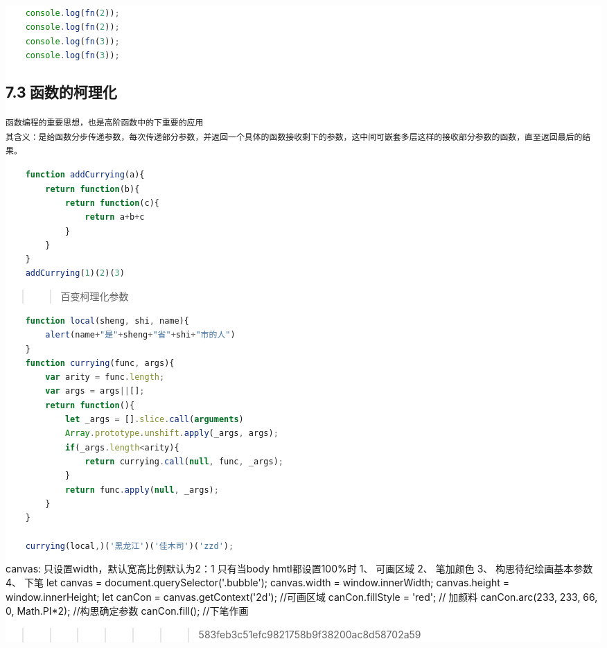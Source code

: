 ```js
	console.log(fn(2));
	console.log(fn(2));
	console.log(fn(3));
	console.log(fn(3));
```
## 7.3 函数的柯理化
	函数编程的重要思想，也是高阶函数中的下重要的应用
	其含义：是给函数分步传递参数，每次传递部分参数，并返回一个具体的函数接收剩下的参数，这中间可嵌套多层这样的接收部分参数的函数，直至返回最后的结果。
```js
	function addCurrying(a){
		return function(b){
			return function(c){
				return a+b+c
			}
		}
	}
	addCurrying(1)(2)(3)
```
>>百变柯理化参数
```js
	function local(sheng, shi, name){
		alert(name+"是"+sheng+"省"+shi+"市的人")
	}
	function currying(func, args){
		var arity = func.length;
		var args = args||[];
		return function(){
			let _args = [].slice.call(arguments)
			Array.prototype.unshift.apply(_args, args);
			if(_args.length<arity){
				return currying.call(null, func, _args);
			}
			return func.apply(null, _args);
		}
	}

	currying(local,)('黑龙江')('佳木司')('zzd');
```

canvas:
	只设置width，默认宽高比例默认为2：1
	只有当body hmtl都设置100%时
1、	可画区域
2、	笔加颜色
3、	构思待纪绘画基本参数
4、	下笔
<canvas class='bubble' width='1000' height='1000'></canvas>
let canvas = document.querySelector('.bubble');
    canvas.width = window.innerWidth;
    canvas.height = window.innerHeight;
    let canCon = canvas.getContext('2d'); //可画区域
    canCon.fillStyle = 'red'; // 加颜料
    canCon.arc(233, 233, 66, 0, Math.PI*2); //构思确定参数
    canCon.fill(); //下笔作画
>>>>>>> 583feb3c51efc9821758b9f38200ac8d58702a59
